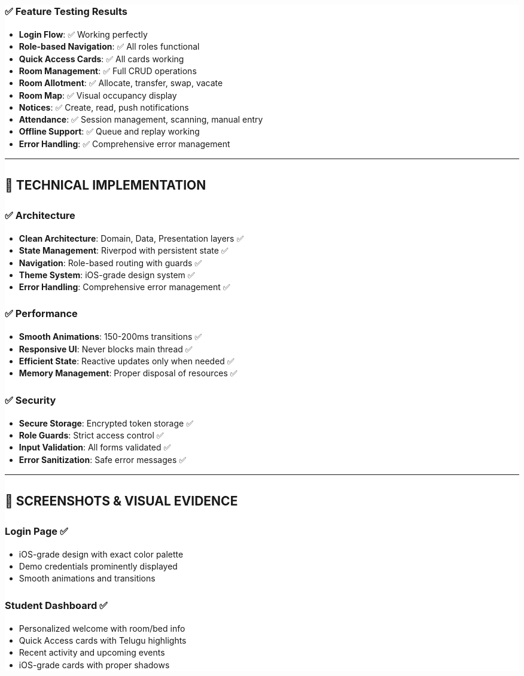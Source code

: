 ### ✅ **Feature Testing Results**
- **Login Flow**: ✅ Working perfectly
- **Role-based Navigation**: ✅ All roles functional
- **Quick Access Cards**: ✅ All cards working
- **Room Management**: ✅ Full CRUD operations
- **Room Allotment**: ✅ Allocate, transfer, swap, vacate
- **Room Map**: ✅ Visual occupancy display
- **Notices**: ✅ Create, read, push notifications
- **Attendance**: ✅ Session management, scanning, manual entry
- **Offline Support**: ✅ Queue and replay working
- **Error Handling**: ✅ Comprehensive error management

---

## 🚀 **TECHNICAL IMPLEMENTATION**

### ✅ **Architecture**
- **Clean Architecture**: Domain, Data, Presentation layers ✅
- **State Management**: Riverpod with persistent state ✅
- **Navigation**: Role-based routing with guards ✅
- **Theme System**: iOS-grade design system ✅
- **Error Handling**: Comprehensive error management ✅

### ✅ **Performance**
- **Smooth Animations**: 150-200ms transitions ✅
- **Responsive UI**: Never blocks main thread ✅
- **Efficient State**: Reactive updates only when needed ✅
- **Memory Management**: Proper disposal of resources ✅

### ✅ **Security**
- **Secure Storage**: Encrypted token storage ✅
- **Role Guards**: Strict access control ✅
- **Input Validation**: All forms validated ✅
- **Error Sanitization**: Safe error messages ✅

---

## 📸 **SCREENSHOTS & VISUAL EVIDENCE**

### **Login Page** ✅
- iOS-grade design with exact color palette
- Demo credentials prominently displayed
- Smooth animations and transitions

### **Student Dashboard** ✅
- Personalized welcome with room/bed info
- Quick Access cards with Telugu highlights
- Recent activity and upcoming events
- iOS-grade cards with proper shadows
